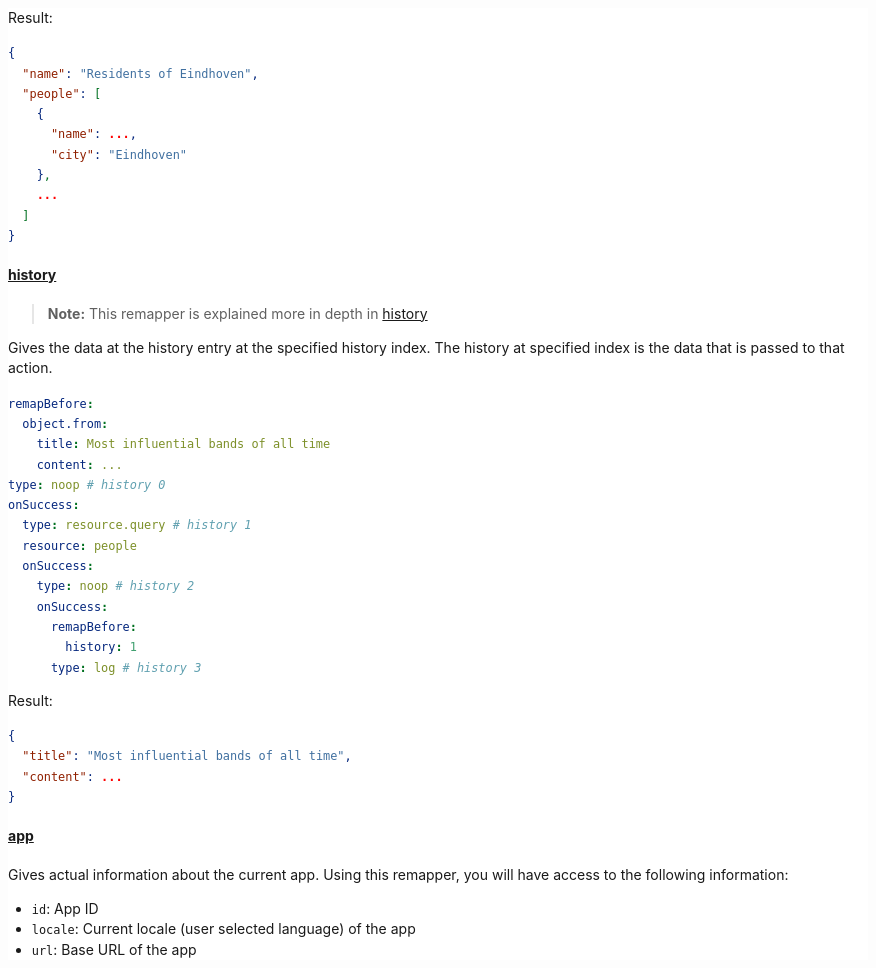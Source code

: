 Result:

```json
{
  "name": "Residents of Eindhoven",
  "people": [
    {
      "name": ...,
      "city": "Eindhoven"
    },
    ...
  ]
}
```

#### [history](/docs/reference/remapper#app)

> **Note:** This remapper is explained more in depth in [history](/docs/04-remapper/05-history.md)

Gives the data at the history entry at the specified history index. The history at specified index
is the data that is passed to that action.

```yaml
remapBefore:
  object.from:
    title: Most influential bands of all time
    content: ...
type: noop # history 0
onSuccess:
  type: resource.query # history 1
  resource: people
  onSuccess:
    type: noop # history 2
    onSuccess:
      remapBefore:
        history: 1
      type: log # history 3
```

Result:

```json
{
  "title": "Most influential bands of all time",
  "content": ...
}
```

#### [app](/docs/reference/remapper#app)

Gives actual information about the current app. Using this remapper, you will have access to the
following information:

- `id`: App ID
- `locale`: Current locale (user selected language) of the app
- `url`: Base URL of the app
